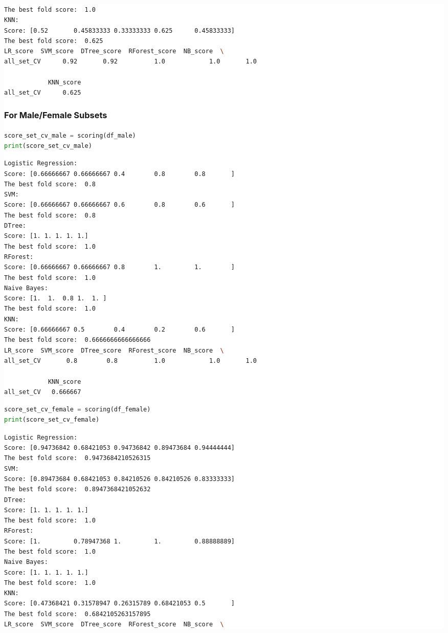 ``` bash
The best fold score:  1.0
KNN:
Score: [0.52       0.45833333 0.33333333 0.625      0.45833333]
The best fold score:  0.625
LR_score  SVM_score  DTree_score  RForest_score  NB_score  \
all_set_CV      0.92       0.92          1.0            1.0       1.0

            KNN_score  
all_set_CV      0.625  
```
### For Male/Female Subsets
``` python
score_set_cv_male = scoring(df_male)
print(score_set_cv_male)
```
``` bash
Logistic Regression:
Score: [0.66666667 0.66666667 0.4        0.8        0.8       ]
The best fold score:  0.8
SVM:
Score: [0.66666667 0.66666667 0.6        0.8        0.6       ]
The best fold score:  0.8
DTree:
Score: [1. 1. 1. 1. 1.]
The best fold score:  1.0
RForest:
Score: [0.66666667 0.66666667 0.8        1.         1.        ]
The best fold score:  1.0
Naive Bayes:
Score: [1.  1.  0.8 1.  1. ]
The best fold score:  1.0
KNN:
Score: [0.66666667 0.5        0.4        0.2        0.6       ]
The best fold score:  0.6666666666666666
LR_score  SVM_score  DTree_score  RForest_score  NB_score  \
all_set_CV       0.8        0.8          1.0            1.0       1.0

            KNN_score  
all_set_CV   0.666667  
```
``` python
score_set_cv_female = scoring(df_female)
print(score_set_cv_female)
```
``` bash
Logistic Regression:
Score: [0.94736842 0.68421053 0.94736842 0.89473684 0.94444444]
The best fold score:  0.9473684210526315
SVM:
Score: [0.89473684 0.68421053 0.84210526 0.84210526 0.83333333]
The best fold score:  0.8947368421052632
DTree:
Score: [1. 1. 1. 1. 1.]
The best fold score:  1.0
RForest:
Score: [1.         0.78947368 1.         1.         0.88888889]
The best fold score:  1.0
Naive Bayes:
Score: [1. 1. 1. 1. 1.]
The best fold score:  1.0
KNN:
Score: [0.47368421 0.31578947 0.26315789 0.68421053 0.5       ]
The best fold score:  0.6842105263157895
LR_score  SVM_score  DTree_score  RForest_score  NB_score  \
```

[GitHub]: (https://github.com/nnovakova/ads_analysis)